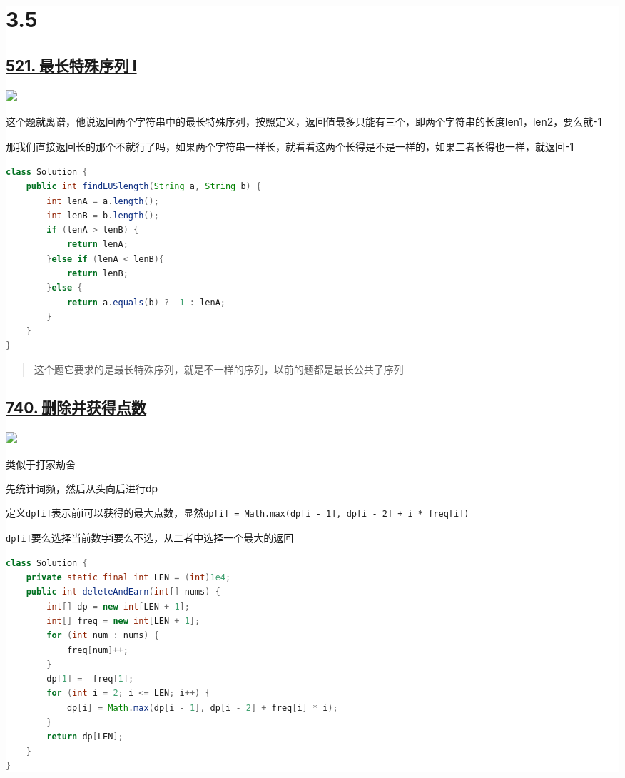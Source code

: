 # 3.5

## [521. 最长特殊序列 Ⅰ](https://leetcode-cn.com/problems/longest-uncommon-subsequence-i/)

![](https://cdn.jsdelivr.net/gh/SunYuanI/img/img/521.png)

这个题就离谱，他说返回两个字符串中的最长特殊序列，按照定义，返回值最多只能有三个，即两个字符串的长度len1，len2，要么就-1

那我们直接返回长的那个不就行了吗，如果两个字符串一样长，就看看这两个长得是不是一样的，如果二者长得也一样，就返回-1

```java
class Solution {
    public int findLUSlength(String a, String b) {
        int lenA = a.length();
        int lenB = b.length();
        if (lenA > lenB) {
            return lenA;
        }else if (lenA < lenB){
            return lenB;
        }else {
            return a.equals(b) ? -1 : lenA;
        }
    }
}
```

> 这个题它要求的是最长特殊序列，就是不一样的序列，以前的题都是最长公共子序列

## [740. 删除并获得点数](https://leetcode-cn.com/problems/delete-and-earn/)

![](https://cdn.jsdelivr.net/gh/SunYuanI/img/img/740.png)

类似于打家劫舍

先统计词频，然后从头向后进行dp

定义`dp[i]`表示前i可以获得的最大点数，显然`dp[i] = Math.max(dp[i - 1], dp[i - 2] + i * freq[i])`

`dp[i]`要么选择当前数字i要么不选，从二者中选择一个最大的返回

```java
class Solution {
    private static final int LEN = (int)1e4;
    public int deleteAndEarn(int[] nums) {
        int[] dp = new int[LEN + 1];
        int[] freq = new int[LEN + 1];
        for (int num : nums) {
            freq[num]++;
        }
        dp[1] =  freq[1];
        for (int i = 2; i <= LEN; i++) {
            dp[i] = Math.max(dp[i - 1], dp[i - 2] + freq[i] * i);
        }
        return dp[LEN];
    }
}
```
